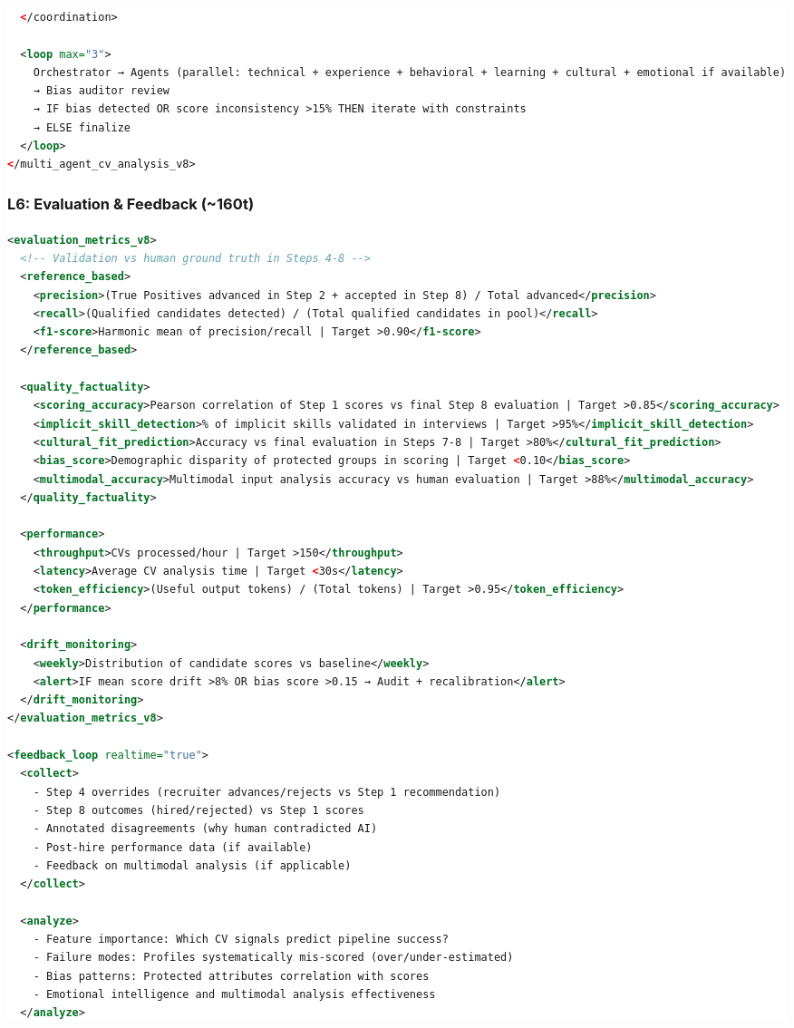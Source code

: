 ```xml
  </coordination>

  <loop max="3">
    Orchestrator → Agents (parallel: technical + experience + behavioral + learning + cultural + emotional if available)
    → Bias auditor review
    → IF bias detected OR score inconsistency >15% THEN iterate with constraints
    → ELSE finalize
  </loop>
</multi_agent_cv_analysis_v8>
```

### **L6: Evaluation & Feedback** (~160t)
```xml
<evaluation_metrics_v8>
  <!-- Validation vs human ground truth in Steps 4-8 -->
  <reference_based>
    <precision>(True Positives advanced in Step 2 + accepted in Step 8) / Total advanced</precision>
    <recall>(Qualified candidates detected) / (Total qualified candidates in pool)</recall>
    <f1-score>Harmonic mean of precision/recall | Target >0.90</f1-score>
  </reference_based>

  <quality_factuality>
    <scoring_accuracy>Pearson correlation of Step 1 scores vs final Step 8 evaluation | Target >0.85</scoring_accuracy>
    <implicit_skill_detection>% of implicit skills validated in interviews | Target >95%</implicit_skill_detection>
    <cultural_fit_prediction>Accuracy vs final evaluation in Steps 7-8 | Target >80%</cultural_fit_prediction>
    <bias_score>Demographic disparity of protected groups in scoring | Target <0.10</bias_score>
    <multimodal_accuracy>Multimodal input analysis accuracy vs human evaluation | Target >88%</multimodal_accuracy>
  </quality_factuality>

  <performance>
    <throughput>CVs processed/hour | Target >150</throughput>
    <latency>Average CV analysis time | Target <30s</latency>
    <token_efficiency>(Useful output tokens) / (Total tokens) | Target >0.95</token_efficiency>
  </performance>

  <drift_monitoring>
    <weekly>Distribution of candidate scores vs baseline</weekly>
    <alert>IF mean score drift >8% OR bias score >0.15 → Audit + recalibration</alert>
  </drift_monitoring>
</evaluation_metrics_v8>

<feedback_loop realtime="true">
  <collect>
    - Step 4 overrides (recruiter advances/rejects vs Step 1 recommendation)
    - Step 8 outcomes (hired/rejected) vs Step 1 scores
    - Annotated disagreements (why human contradicted AI)
    - Post-hire performance data (if available)
    - Feedback on multimodal analysis (if applicable)
  </collect>

  <analyze>
    - Feature importance: Which CV signals predict pipeline success?
    - Failure modes: Profiles systematically mis-scored (over/under-estimated)
    - Bias patterns: Protected attributes correlation with scores
    - Emotional intelligence and multimodal analysis effectiveness
  </analyze>

```